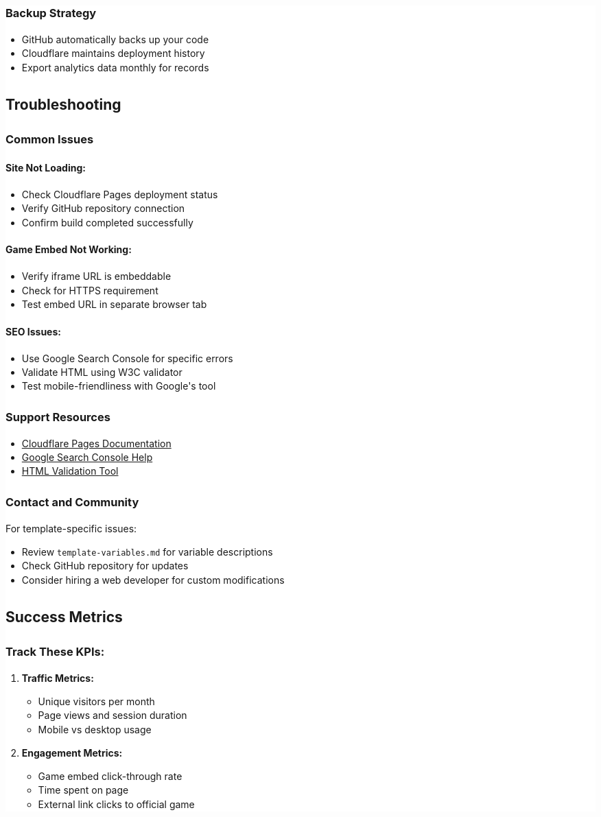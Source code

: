 ### Backup Strategy

- GitHub automatically backs up your code
- Cloudflare maintains deployment history
- Export analytics data monthly for records

## Troubleshooting

### Common Issues

#### Site Not Loading:
- Check Cloudflare Pages deployment status
- Verify GitHub repository connection
- Confirm build completed successfully

#### Game Embed Not Working:
- Verify iframe URL is embeddable
- Check for HTTPS requirement
- Test embed URL in separate browser tab

#### SEO Issues:
- Use Google Search Console for specific errors
- Validate HTML using W3C validator
- Test mobile-friendliness with Google's tool

### Support Resources

- [Cloudflare Pages Documentation](https://developers.cloudflare.com/pages/)
- [Google Search Console Help](https://support.google.com/webmasters/)
- [HTML Validation Tool](https://validator.w3.org/)

### Contact and Community

For template-specific issues:
- Review `template-variables.md` for variable descriptions
- Check GitHub repository for updates
- Consider hiring a web developer for custom modifications

## Success Metrics

### Track These KPIs:

1. **Traffic Metrics:**
   - Unique visitors per month
   - Page views and session duration
   - Mobile vs desktop usage

2. **Engagement Metrics:**
   - Game embed click-through rate
   - Time spent on page
   - External link clicks to official game
